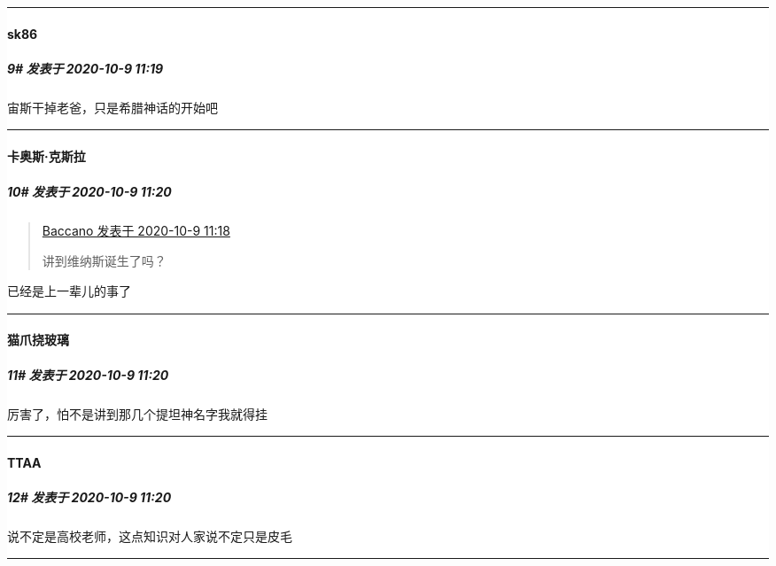 *****

####  sk86  
##### 9#       发表于 2020-10-9 11:19




宙斯干掉老爸，只是希腊神话的开始吧







*****

####  卡奥斯·克斯拉  
##### 10#       发表于 2020-10-9 11:20



<blockquote><a href="httphttps://bbs.saraba1st.com/2b/forum.php?mod=redirect&amp;goto=findpost&amp;pid=48995479&amp;ptid=1964033" target="_blank">Baccano 发表于 2020-10-9 11:18</a>

讲到维纳斯诞生了吗？</blockquote>
已经是上一辈儿的事了







*****

####  猫爪挠玻璃  
##### 11#       发表于 2020-10-9 11:20




厉害了，怕不是讲到那几个提坦神名字我就得挂







*****

####  TTAA  
##### 12#       发表于 2020-10-9 11:20




说不定是高校老师，这点知识对人家说不定只是皮毛







*****
